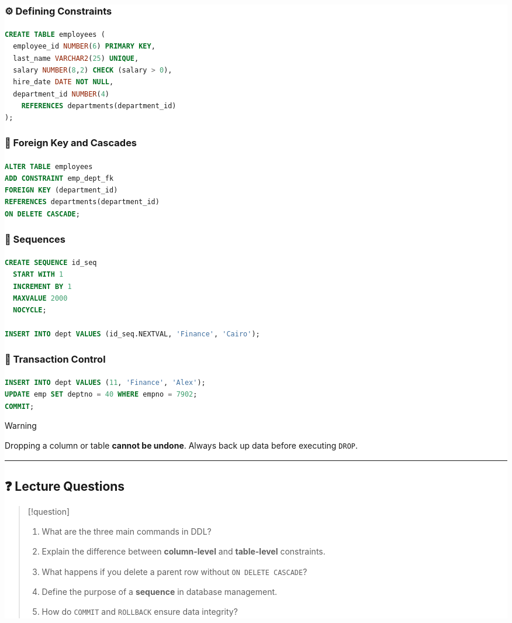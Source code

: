### ⚙️ Defining Constraints

```sql
CREATE TABLE employees (
  employee_id NUMBER(6) PRIMARY KEY,
  last_name VARCHAR2(25) UNIQUE,
  salary NUMBER(8,2) CHECK (salary > 0),
  hire_date DATE NOT NULL,
  department_id NUMBER(4)
    REFERENCES departments(department_id)
);
```

### 🔗 Foreign Key and Cascades

```sql
ALTER TABLE employees
ADD CONSTRAINT emp_dept_fk
FOREIGN KEY (department_id)
REFERENCES departments(department_id)
ON DELETE CASCADE;
```

### 🔢 Sequences

```sql
CREATE SEQUENCE id_seq
  START WITH 1
  INCREMENT BY 1
  MAXVALUE 2000
  NOCYCLE;

INSERT INTO dept VALUES (id_seq.NEXTVAL, 'Finance', 'Cairo');
```

### 💾 Transaction Control

```sql
INSERT INTO dept VALUES (11, 'Finance', 'Alex');
UPDATE emp SET deptno = 40 WHERE empno = 7902;
COMMIT;
```

> [!warning]  
> Dropping a column or table **cannot be undone**. Always back up data before executing `DROP`.

---

## ❓ Lecture Questions

> [!question]
> 
> 1. What are the three main commands in DDL?
>     
> 2. Explain the difference between **column-level** and **table-level** constraints.
>     
> 3. What happens if you delete a parent row without `ON DELETE CASCADE`?
>     
> 4. Define the purpose of a **sequence** in database management.
>     
> 5. How do `COMMIT` and `ROLLBACK` ensure data integrity?
>     
